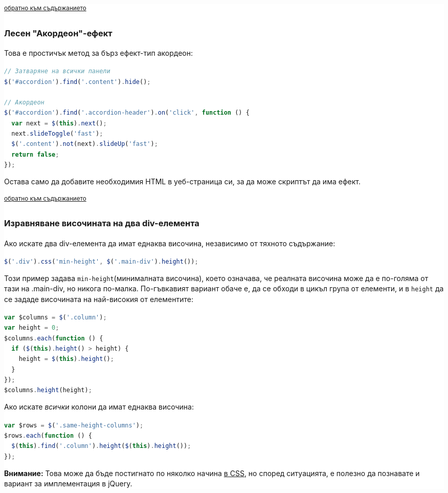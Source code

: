 <sup>[обратно към съдържанието](#съдържание)</sup>


### Лесен "Акордеон"-ефект

Това е простичък метод за бърз ефект-тип акордеон:

```javascript
// Затваряне на всички панели
$('#accordion').find('.content').hide();

// Акордеон
$('#accordion').find('.accordion-header').on('click', function () {
  var next = $(this).next();
  next.slideToggle('fast');
  $('.content').not(next).slideUp('fast');
  return false;
});
```

Остава само да добавите необходимия HTML в уеб-страница си, за да може скриптът да има ефект.

<sup>[обратно към съдържанието](#съдържание)</sup>


### Изравняване височината на два div-елемента

Ако искате два div-елемента да имат еднаква височина, независимо от тяхното съдържание:

```javascript
$('.div').css('min-height', $('.main-div').height());
```

Този пример задава `min-height`(минималната височина), което означава, че реалната височина може да е по-голяма от тази на .main-div, но никога по-малка. По-гъвкавият вариант обаче е, да се обходи в цикъл група от елементи, и в `height` да се зададе височината на най-високия от елементите:

```javascript
var $columns = $('.column');
var height = 0;
$columns.each(function () {
  if ($(this).height() > height) {
    height = $(this).height();
  }
});
$columns.height(height);
```

Ако искате _всички_ колони да имат еднаква височина:

```javascript
var $rows = $('.same-height-columns');
$rows.each(function () {
  $(this).find('.column').height($(this).height());
});
```

**Внимание:** Това може да бъде постигнато по няколко начина [в CSS](http://codepen.io/AkkiParekh/pen/KMPqoO), но според ситуацията, е полезно да познавате и вариант за имплементация в jQuery.
